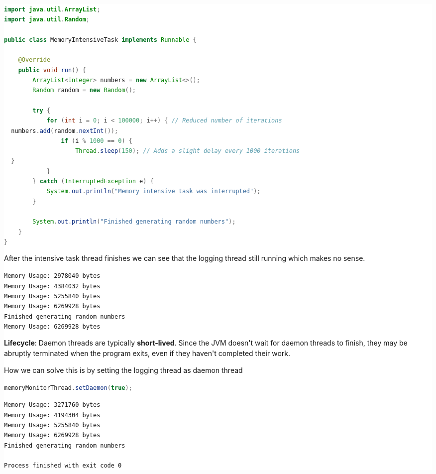 ```java
import java.util.ArrayList;  
import java.util.Random;  
  
public class MemoryIntensiveTask implements Runnable {  
  
    @Override  
    public void run() {  
        ArrayList<Integer> numbers = new ArrayList<>();  
        Random random = new Random();  
  
        try {  
            for (int i = 0; i < 100000; i++) { // Reduced number of iterations  
  numbers.add(random.nextInt());  
                if (i % 1000 == 0) {  
                    Thread.sleep(150); // Adds a slight delay every 1000 iterations  
  }  
            }  
        } catch (InterruptedException e) {  
            System.out.println("Memory intensive task was interrupted");  
        }  
  
        System.out.println("Finished generating random numbers");  
    }  
}
```

After the intensive task thread finishes we can see that the logging thread still running which makes no sense.
```
Memory Usage: 2978040 bytes
Memory Usage: 4384032 bytes
Memory Usage: 5255840 bytes
Memory Usage: 6269928 bytes
Finished generating random numbers
Memory Usage: 6269928 bytes
```
**Lifecycle**: Daemon threads are typically **short-lived**. Since the JVM doesn't wait for daemon threads to finish, they may be abruptly terminated when the program exits, even if they haven't completed their work.

How we can solve this is by setting the logging thread as daemon thread
```java
memoryMonitorThread.setDaemon(true);
```

```
Memory Usage: 3271760 bytes
Memory Usage: 4194304 bytes
Memory Usage: 5255840 bytes
Memory Usage: 6269928 bytes
Finished generating random numbers

Process finished with exit code 0

```
